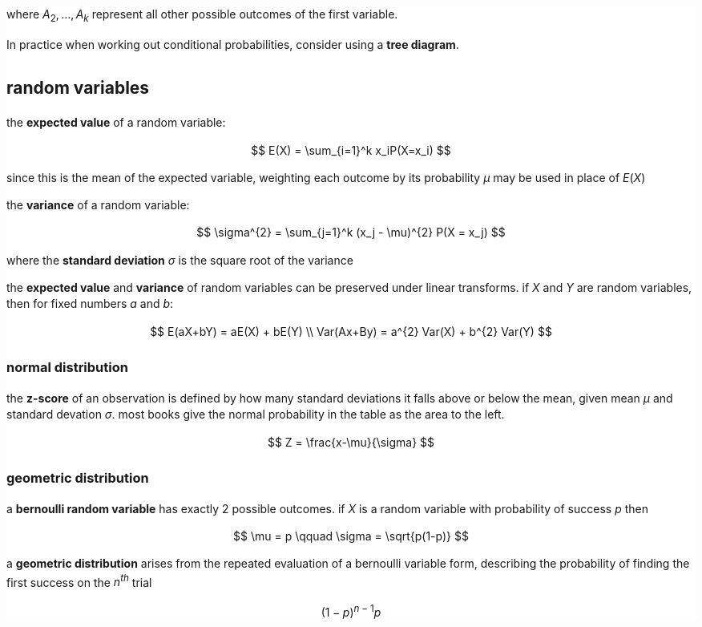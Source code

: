 where $A_2, \dots, A_k$ represent all other possible outcomes of the first variable.

In practice when working out conditional probabilities, consider using a **tree diagram**.

## random variables

the __expected value__ of a random variable:

$$
E(X) = \sum_{i=1}^k x_iP(X=x_i)
$$

since this is the mean of the expected variable, weighting each outcome by its probability $\mu$ may be used in place of $E(X)$

the __variance__ of a random variable:

$$
\sigma^{2} = \sum_{j=1}^k (x_j - \mu)^{2} P(X = x_j)
$$

where the __standard deviation__ $\sigma$ is the square root of the variance

the __expected value__ and __variance__ of random variables can be preserved under linear transforms.  if $X$ and $Y$ are random variables, then for fixed numbers $a$ and $b$:

$$
E(aX+bY) = aE(X) + bE(Y)
\\
Var(Ax+By) = a^{2} Var(X) + b^{2} Var(Y)
$$

### normal distribution

the **z-score** of an observation is defined by how many standard deviations it falls above or below the mean, given mean $\mu$ and standard devation $\sigma$.  most books give the normal probability in the table as the area to the left.

$$
Z = \frac{x-\mu}{\sigma}
$$

### geometric distribution

a **bernoulli random variable** has exactly 2 possible outcomes.  if $X$ is a random variable with probability of success $p$ then

$$
\mu = p
\qquad
\sigma = \sqrt{p(1-p)}
$$

a __geometric distribution__ arises from the repeated evaluation of a bernoulli variable form, describing the probability of finding the first success on the $n^{th}$ trial

$$
(1-p)^{n-1}p
$$
